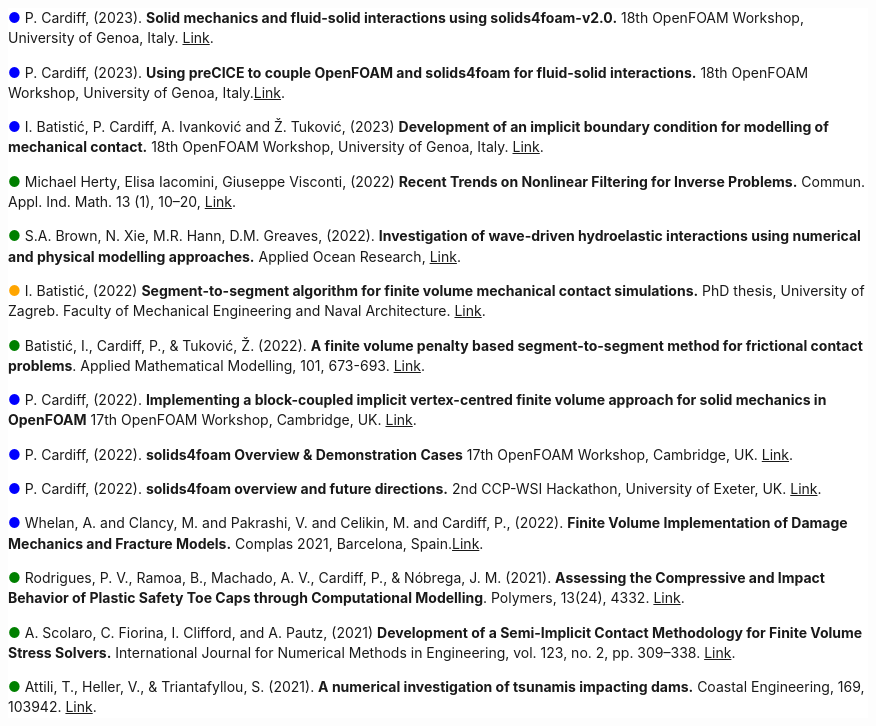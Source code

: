 <span style="color: blue;">●</span>  P. Cardiff, (2023). **Solid mechanics and fluid-solid interactions using solids4foam-v2.0.** 18th OpenFOAM Workshop, University of Genoa, Italy. [Link](http://dx.doi.org/10.13140/RG.2.2.13923.32805).

<span style="color: blue;">●</span>  P. Cardiff, (2023). **Using preCICE to couple OpenFOAM and solids4foam for fluid-solid interactions.** 18th OpenFOAM Workshop, University of Genoa, Italy.[Link](http://dx.doi.org/10.13140/RG.2.2.35404.08327).

<span style="color: blue;">●</span>  I. Batistić, P. Cardiff, A. Ivanković and Ž. Tuković, (2023) **Development of an implicit boundary condition for modelling of mechanical contact.** 18th OpenFOAM Workshop, University of Genoa, Italy. [Link](http://dx.doi.org/10.13140/RG.2.2.18438.75848).

<span style="color: green;">●</span> Michael Herty, Elisa Iacomini, Giuseppe Visconti, (2022) **Recent Trends on Nonlinear Filtering for Inverse Problems.** Commun. Appl. Ind. Math. 13 (1), 10–20, [Link](https://doi.org/10.48550/arXiv.2204.02253).

<span style="color: green;">●</span> S.A. Brown, N. Xie, M.R. Hann, D.M. Greaves, (2022). **Investigation of wave-driven hydroelastic interactions using numerical and physical modelling approaches.** Applied Ocean Research, [Link](https://doi.org/10.1016/j.apor.2022.103363).

<span style="color: orange;">●</span> I. Batistić, (2022) **Segment-to-segment algorithm for finite volume mechanical contact simulations.** PhD thesis, University of Zagreb. Faculty of Mechanical Engineering and Naval Architecture. [Link](https://urn.nsk.hr/urn:nbn:hr:235:395801).

<span style="color: green;">●</span> Batistić, I., Cardiff, P., & Tuković, Ž. (2022). **A finite volume penalty based segment-to-segment method for frictional contact problems**. Applied Mathematical Modelling, 101, 673-693.  [Link](https://doi.org/10.1016/j.apm.2021.09.009).

<span style="color: blue;">●</span>  P. Cardiff, (2022). **Implementing a block-coupled implicit vertex-centred finite volume approach for solid mechanics in OpenFOAM** 17th OpenFOAM Workshop,  Cambridge, UK. [Link](http://dx.doi.org/10.13140/RG.2.2.22896.33283).

<span style="color: blue;">●</span>  P. Cardiff, (2022). **solids4foam Overview & Demonstration Cases** 17th OpenFOAM Workshop,  Cambridge, UK. [Link](http://dx.doi.org/10.13140/RG.2.2.10732.85127).

<span style="color: blue;">●</span>  P. Cardiff, (2022). **solids4foam overview and future directions.** 2nd CCP-WSI Hackathon, University of Exeter, UK. [Link](http://dx.doi.org/10.13140/RG.2.2.17145.54883).

<span style="color: blue;">●</span>  Whelan, A. and Clancy, M. and Pakrashi, V. and Celikin, M. and Cardiff, P., (2022). **Finite Volume Implementation of Damage Mechanics and Fracture Models.** Complas 2021, Barcelona, Spain.[Link](https://www.researchgate.net/publication/354497124_Finite_Volume_Implementation_of_Damage_Mechanics_and_Fracture_Models).

<span style="color: green;">●</span> Rodrigues, P. V., Ramoa, B., Machado, A. V., Cardiff, P., & Nóbrega, J. M. (2021). **Assessing the Compressive and Impact Behavior of Plastic Safety Toe Caps through Computational Modelling**. Polymers, 13(24), 4332. [Link](https://doi.org/10.3390/polym13244332).

<span style="color: green;">●</span> A. Scolaro, C. Fiorina, I. Clifford, and A. Pautz, (2021) **Development of a Semi-Implicit Contact Methodology for Finite Volume Stress Solvers.** International Journal for Numerical Methods in Engineering, vol. 123, no. 2, pp. 309–338. [Link](https://doi.org/10.1002/nme.6857).

<span style="color: green;">●</span>  Attili, T., Heller, V., & Triantafyllou, S. (2021). **A numerical investigation of tsunamis impacting dams.** Coastal Engineering, 169, 103942.  [Link](https://doi.org/10.1016/j.coastaleng.2021.103942).

